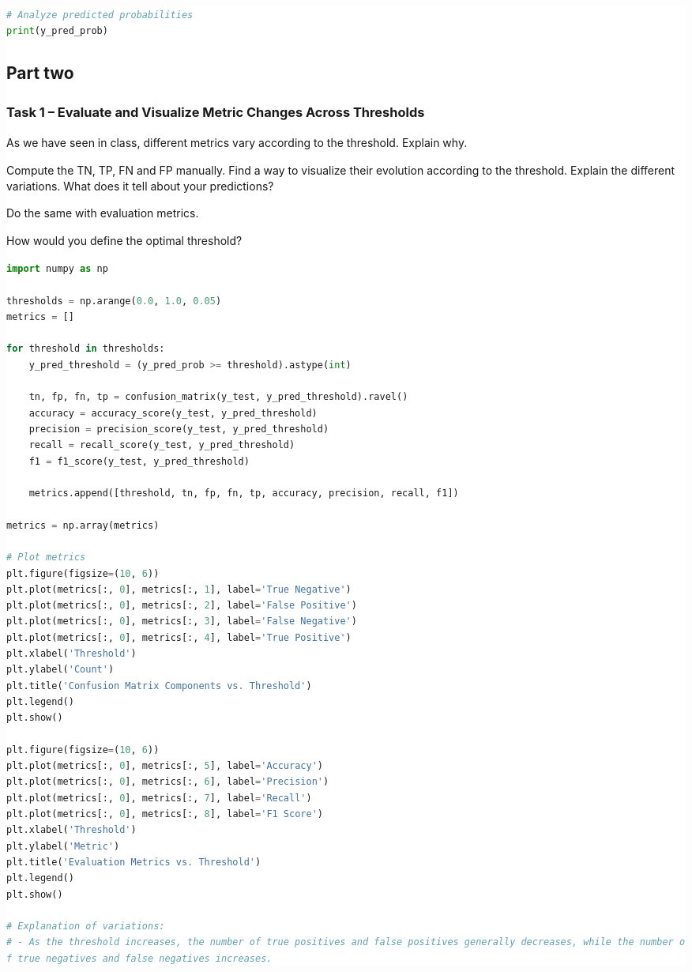 ```python
# Analyze predicted probabilities
print(y_pred_prob)
```

## Part two

### Task 1 – Evaluate and Visualize Metric Changes Across Thresholds
As we have seen in class, different metrics vary according to the threshold. Explain why.

Compute the TN, TP, FN and FP manually. 
Find a way to visualize their evolution according to the threshold. 
Explain the different variations. What does it tell about your predictions?

Do the same with evaluation metrics.

How would you define the optimal threshold?

```python
import numpy as np

thresholds = np.arange(0.0, 1.0, 0.05)
metrics = []

for threshold in thresholds:
    y_pred_threshold = (y_pred_prob >= threshold).astype(int)
    
    tn, fp, fn, tp = confusion_matrix(y_test, y_pred_threshold).ravel()
    accuracy = accuracy_score(y_test, y_pred_threshold)
    precision = precision_score(y_test, y_pred_threshold)
    recall = recall_score(y_test, y_pred_threshold)
    f1 = f1_score(y_test, y_pred_threshold)
    
    metrics.append([threshold, tn, fp, fn, tp, accuracy, precision, recall, f1])

metrics = np.array(metrics)

# Plot metrics
plt.figure(figsize=(10, 6))
plt.plot(metrics[:, 0], metrics[:, 1], label='True Negative')
plt.plot(metrics[:, 0], metrics[:, 2], label='False Positive')
plt.plot(metrics[:, 0], metrics[:, 3], label='False Negative')
plt.plot(metrics[:, 0], metrics[:, 4], label='True Positive')
plt.xlabel('Threshold')
plt.ylabel('Count')
plt.title('Confusion Matrix Components vs. Threshold')
plt.legend()
plt.show()

plt.figure(figsize=(10, 6))
plt.plot(metrics[:, 0], metrics[:, 5], label='Accuracy')
plt.plot(metrics[:, 0], metrics[:, 6], label='Precision')
plt.plot(metrics[:, 0], metrics[:, 7], label='Recall')
plt.plot(metrics[:, 0], metrics[:, 8], label='F1 Score')
plt.xlabel('Threshold')
plt.ylabel('Metric')
plt.title('Evaluation Metrics vs. Threshold')
plt.legend()
plt.show()

# Explanation of variations:
# - As the threshold increases, the number of true positives and false positives generally decreases, while the number of true negatives and false negatives increases.
```